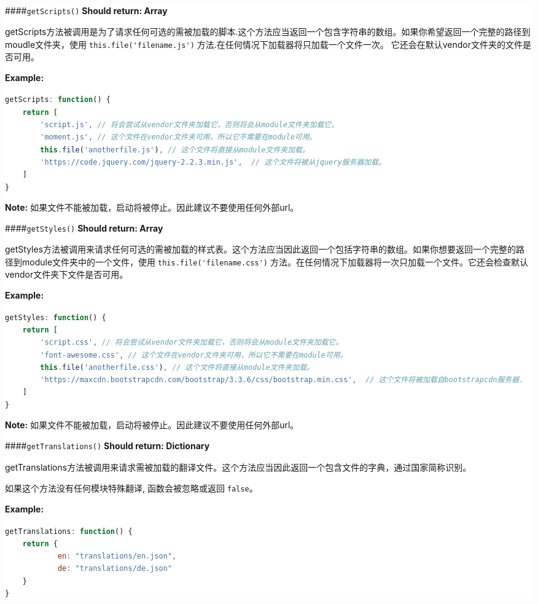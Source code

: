 ####`getScripts()`
**Should return: Array**

 getScripts方法被调用是为了请求任何可选的需被加载的脚本.这个方法应当返回一个包含字符串的数组。如果你希望返回一个完整的路径到moudle文件夹，使用 `this.file('filename.js')` 方法.在任何情况下加载器将只加载一个文件一次。 它还会在默认vendor文件夹的文件是否可用。

**Example:**
````javascript
getScripts: function() {
	return [
		'script.js', // 将会尝试从vendor文件夹加载它，否则将会从module文件夹加载它。
		'moment.js', // 这个文件在vendor文件夹可用，所以它不需要在module可用。
		this.file('anotherfile.js'), // 这个文件将直接从module文件夹加载。
		'https://code.jquery.com/jquery-2.2.3.min.js',  // 这个文件将被从jquery服务器加载。
	]
}

````
**Note:** 如果文件不能被加载，启动将被停止。因此建议不要使用任何外部url。


####`getStyles()`
**Should return: Array**

getStyles方法被调用来请求任何可选的需被加载的样式表。这个方法应当因此返回一个包括字符串的数组。如果你想要返回一个完整的路径到module文件夹中的一个文件，使用 `this.file('filename.css')` 方法。在任何情况下加载器将一次只加载一个文件。它还会检查默认vendor文件夹下文件是否可用。

**Example:**
````javascript
getStyles: function() {
	return [
		'script.css', // 将会尝试从vendor文件夹加载它，否则将会从module文件夹加载它。
		'font-awesome.css', // 这个文件在vendor文件夹可用，所以它不需要在module可用。
		this.file('anotherfile.css'), // 这个文件将直接从module文件夹加载。
		'https://maxcdn.bootstrapcdn.com/bootstrap/3.3.6/css/bootstrap.min.css',  // 这个文件将被加载自bootstrapcdn服务器.
	]
}

````
**Note:** 如果文件不能被加载，启动将被停止。因此建议不要使用任何外部url。

####`getTranslations()`
**Should return: Dictionary**

getTranslations方法被调用来请求需被加载的翻译文件。这个方法应当因此返回一个包含文件的字典，通过国家简称识别。

如果这个方法没有任何模块特殊翻译, 函数会被忽略或返回 `false`。

**Example:**
````javascript
getTranslations: function() {
	return {
			en: "translations/en.json",
			de: "translations/de.json"
	}
}

````
